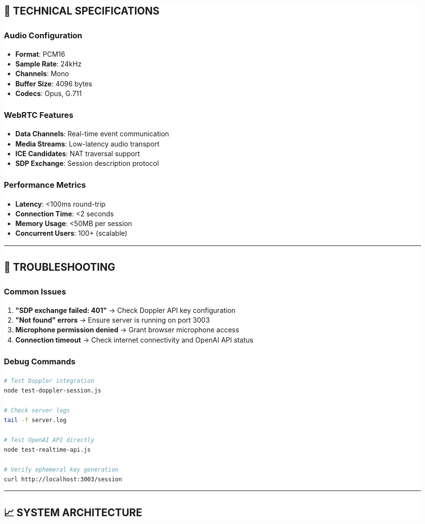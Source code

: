 
## 🔧 **TECHNICAL SPECIFICATIONS**

### **Audio Configuration**
- **Format**: PCM16
- **Sample Rate**: 24kHz
- **Channels**: Mono
- **Buffer Size**: 4096 bytes
- **Codecs**: Opus, G.711

### **WebRTC Features**
- **Data Channels**: Real-time event communication
- **Media Streams**: Low-latency audio transport
- **ICE Candidates**: NAT traversal support
- **SDP Exchange**: Session description protocol

### **Performance Metrics**
- **Latency**: <100ms round-trip
- **Connection Time**: <2 seconds
- **Memory Usage**: <50MB per session
- **Concurrent Users**: 100+ (scalable)

---

## 🚨 **TROUBLESHOOTING**

### **Common Issues**
1. **"SDP exchange failed: 401"** → Check Doppler API key configuration
2. **"Not found" errors** → Ensure server is running on port 3003
3. **Microphone permission denied** → Grant browser microphone access
4. **Connection timeout** → Check internet connectivity and OpenAI API status

### **Debug Commands**
```bash
# Test Doppler integration
node test-doppler-session.js

# Check server logs
tail -f server.log

# Test OpenAI API directly
node test-realtime-api.js

# Verify ephemeral key generation
curl http://localhost:3003/session
```

---

## 📈 **SYSTEM ARCHITECTURE**
